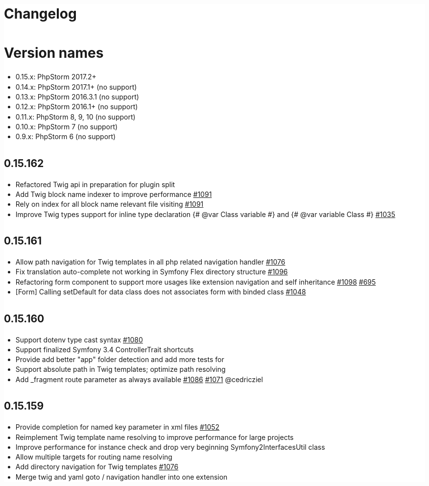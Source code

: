 Changelog
=========

# Version names
* 0.15.x: PhpStorm 2017.2+
* 0.14.x: PhpStorm 2017.1+ (no support)
* 0.13.x: PhpStorm 2016.3.1 (no support)
* 0.12.x: PhpStorm 2016.1+ (no support)
* 0.11.x: PhpStorm 8, 9, 10 (no support)
* 0.10.x: PhpStorm 7 (no support)
* 0.9.x: PhpStorm 6 (no support)

## 0.15.162
* Refactored Twig api in preparation for plugin split
* Add Twig block name indexer to improve performance [#1091](https://github.com/Haehnchen/idea-php-symfony2-plugin/issues/1091)
* Rely on index for all block name relevant file visiting [#1091](https://github.com/Haehnchen/idea-php-symfony2-plugin/issues/1091)
* Improve Twig types support for inline type declaration {# @var Class variable #} and {# @var variable Class #} [#1035](https://github.com/Haehnchen/idea-php-symfony2-plugin/issues/1035)

## 0.15.161
* Allow path navigation for Twig templates in all php related navigation handler [#1076](https://github.com/Haehnchen/idea-php-symfony2-plugin/issues/1076)
* Fix translation auto-complete not working in Symfony Flex directory structure [#1096](https://github.com/Haehnchen/idea-php-symfony2-plugin/issues/1096)
* Refactoring form component to support more usages like extension navigation and self inheritance [#1098](https://github.com/Haehnchen/idea-php-symfony2-plugin/issues/1098) [#695](https://github.com/Haehnchen/idea-php-symfony2-plugin/issues/695)
* [Form] Calling setDefault for data class does not associates form with binded class [#1048](https://github.com/Haehnchen/idea-php-symfony2-plugin/issues/1048)

## 0.15.160
* Support dotenv type cast syntax [#1080](https://github.com/Haehnchen/idea-php-symfony2-plugin/issues/1080)
* Support finalized Symfony 3.4 ControllerTrait shortcuts
* Provide add better "app" folder detection and add more tests for
* Support absolute path in Twig templates; optimize path resolving
* Add _fragment route parameter as always available [#1086](https://github.com/Haehnchen/idea-php-symfony2-plugin/issues/1086) [#1071](https://github.com/Haehnchen/idea-php-symfony2-plugin/issues/1071) @cedricziel

## 0.15.159
* Provide completion for named key parameter in xml files [#1052](https://github.com/Haehnchen/idea-php-symfony2-plugin/issues/1052)
* Reimplement Twig template name resolving to improve performance for large projects
* Improve performance for instance check and drop very beginning Symfony2InterfacesUtil class
* Allow multiple targets for routing name resolving
* Add directory navigation for Twig templates [#1076](https://github.com/Haehnchen/idea-php-symfony2-plugin/issues/1076)
* Merge twig and yaml goto / navigation handler into one extension
